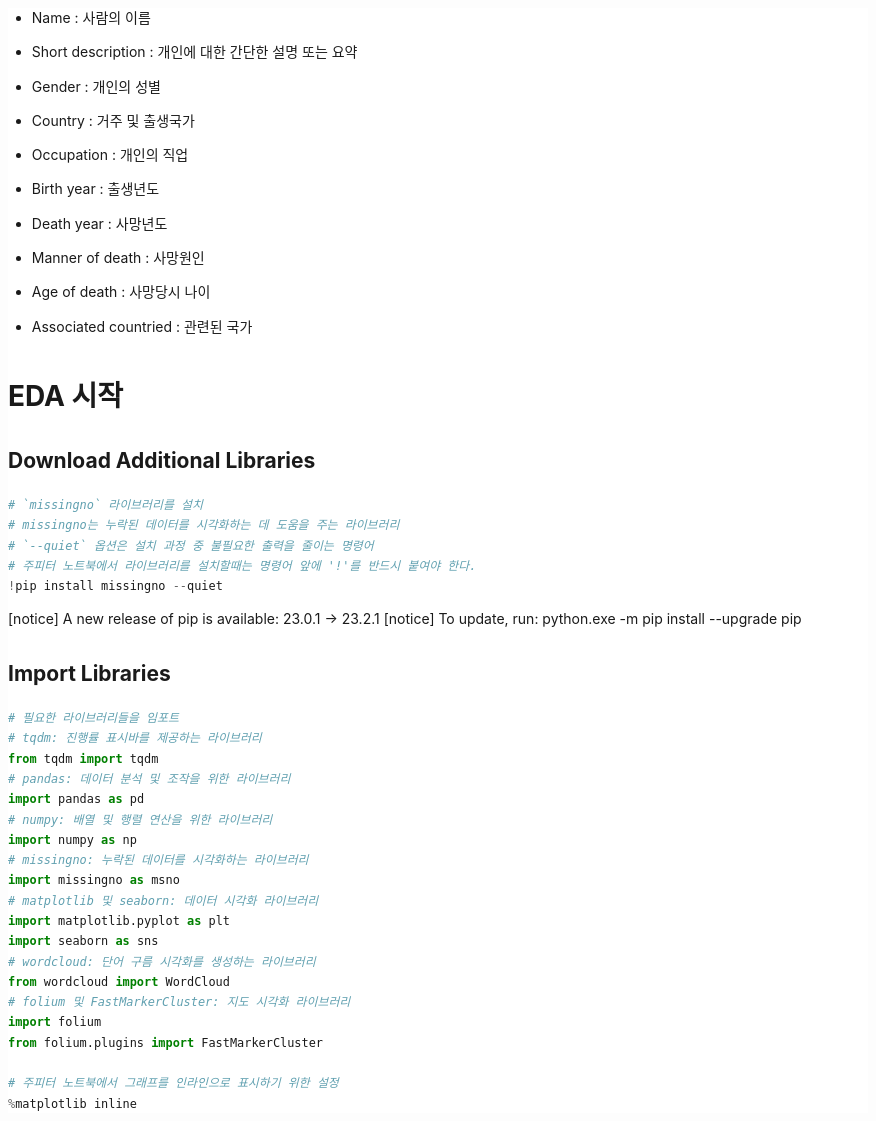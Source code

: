 - Name : 사람의 이름

- Short description : 개인에 대한 간단한 설명 또는 요약

- Gender : 개인의 성별

- Country : 거주 및 출생국가

- Occupation : 개인의 직업

- Birth year : 출생년도

- Death year : 사망년도

- Manner of death : 사망원인

- Age of death : 사망당시 나이

- Associated countried : 관련된 국가

# EDA 시작

## Download Additional Libraries

```python
# `missingno` 라이브러리를 설치
# missingno는 누락된 데이터를 시각화하는 데 도움을 주는 라이브러리
# `--quiet` 옵션은 설치 과정 중 불필요한 출력을 줄이는 명령어
# 주피터 노트북에서 라이브러리를 설치할때는 명령어 앞에 '!'를 반드시 붙여야 한다.
!pip install missingno --quiet
```



[notice] A new release of pip is available: 23.0.1 -> 23.2.1
[notice] To update, run: python.exe -m pip install --upgrade pip

## Import Libraries

```python
# 필요한 라이브러리들을 임포트
# tqdm: 진행률 표시바를 제공하는 라이브러리
from tqdm import tqdm
# pandas: 데이터 분석 및 조작을 위한 라이브러리
import pandas as pd
# numpy: 배열 및 행렬 연산을 위한 라이브러리
import numpy as np
# missingno: 누락된 데이터를 시각화하는 라이브러리
import missingno as msno
# matplotlib 및 seaborn: 데이터 시각화 라이브러리
import matplotlib.pyplot as plt
import seaborn as sns
# wordcloud: 단어 구름 시각화를 생성하는 라이브러리
from wordcloud import WordCloud
# folium 및 FastMarkerCluster: 지도 시각화 라이브러리
import folium
from folium.plugins import FastMarkerCluster

# 주피터 노트북에서 그래프를 인라인으로 표시하기 위한 설정
%matplotlib inline
```
